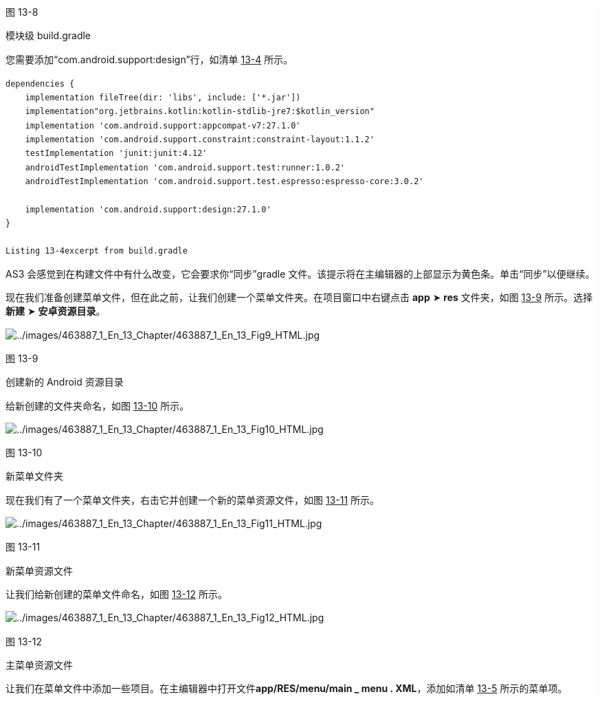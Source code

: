 图 13-8

模块级 build.gradle

您需要添加“com.android.support:design”行，如清单 [13-4](#PC6) 所示。

```
dependencies {
    implementation fileTree(dir: 'libs', include: ['*.jar'])
    implementation"org.jetbrains.kotlin:kotlin-stdlib-jre7:$kotlin_version"
    implementation 'com.android.support:appcompat-v7:27.1.0'
    implementation 'com.android.support.constraint:constraint-layout:1.1.2'
    testImplementation 'junit:junit:4.12'
    androidTestImplementation 'com.android.support.test:runner:1.0.2'
    androidTestImplementation 'com.android.support.test.espresso:espresso-core:3.0.2'

    implementation 'com.android.support:design:27.1.0'
}

Listing 13-4excerpt from build.gradle

```

AS3 会感觉到在构建文件中有什么改变，它会要求你“同步”gradle 文件。该提示将在主编辑器的上部显示为黄色条。单击“同步”以便继续。

现在我们准备创建菜单文件，但在此之前，让我们创建一个菜单文件夹。在项目窗口中右键点击 **app** ➤ **res** 文件夹，如图 [13-9](#Fig9) 所示。选择**新建** ➤ **安卓资源目录**。

![../images/463887_1_En_13_Chapter/463887_1_En_13_Fig9_HTML.jpg](../images/463887_1_En_13_Chapter/463887_1_En_13_Fig9_HTML.jpg)

图 13-9

创建新的 Android 资源目录

给新创建的文件夹命名，如图 [13-10](#Fig10) 所示。

![../images/463887_1_En_13_Chapter/463887_1_En_13_Fig10_HTML.jpg](../images/463887_1_En_13_Chapter/463887_1_En_13_Fig10_HTML.jpg)

图 13-10

新菜单文件夹

现在我们有了一个菜单文件夹，右击它并创建一个新的菜单资源文件，如图 [13-11](#Fig11) 所示。

![../images/463887_1_En_13_Chapter/463887_1_En_13_Fig11_HTML.jpg](../images/463887_1_En_13_Chapter/463887_1_En_13_Fig11_HTML.jpg)

图 13-11

新菜单资源文件

让我们给新创建的菜单文件命名，如图 [13-12](#Fig12) 所示。

![../images/463887_1_En_13_Chapter/463887_1_En_13_Fig12_HTML.jpg](../images/463887_1_En_13_Chapter/463887_1_En_13_Fig12_HTML.jpg)

图 13-12

主菜单资源文件

让我们在菜单文件中添加一些项目。在主编辑器中打开文件**app/RES/menu/main _ menu . XML**，添加如清单 [13-5](#PC7) 所示的菜单项。
